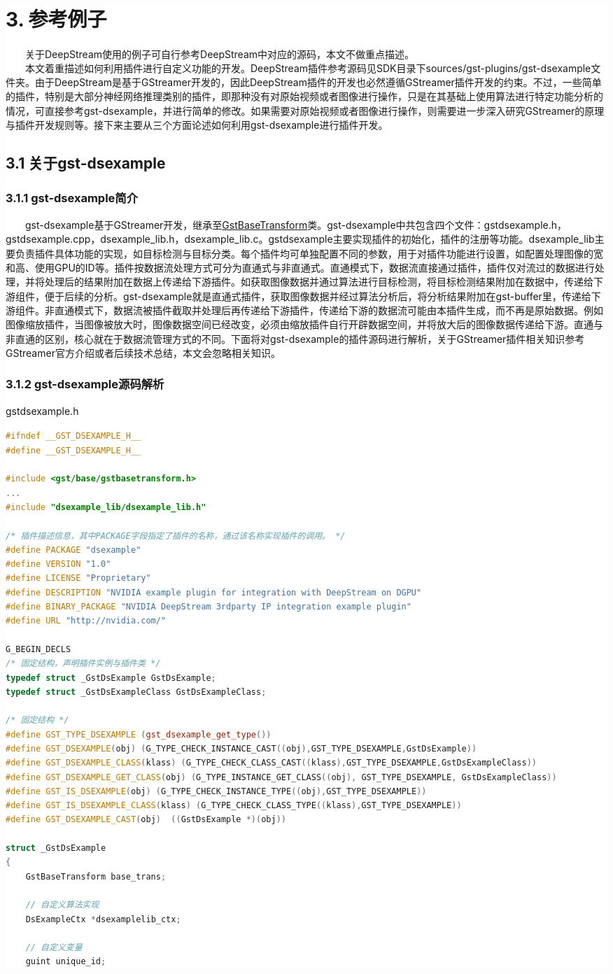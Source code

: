 # 3. 参考例子  
&emsp;&emsp;关于DeepStream使用的例子可自行参考DeepStream中对应的源码，本文不做重点描述。  
&emsp;&emsp;本文着重描述如何利用插件进行自定义功能的开发。DeepStream插件参考源码见SDK目录下sources/gst-plugins/gst-dsexample文件夹。由于DeepStream是基于GStreamer开发的，因此DeepStream插件的开发也必然遵循GStreamer插件开发的约束。不过，一些简单的插件，特别是大部分神经网络推理类别的插件，即那种没有对原始视频或者图像进行操作，只是在其基础上使用算法进行特定功能分析的情况，可直接参考gst-dsexample，并进行简单的修改。如果需要对原始视频或者图像进行操作，则需要进一步深入研究GStreamer的原理与插件开发规则等。接下来主要从三个方面论述如何利用gst-dsexample进行插件开发。  
## 3.1 关于gst-dsexample  
### 3.1.1 gst-dsexample简介  
&emsp;&emsp;gst-dsexample基于GStreamer开发，继承至[GstBaseTransform](https://gstreamer.freedesktop.org/data/doc/gstreamer/head/gstreamer-libs/html/GstBaseTransform.html)类。gst-dsexample中共包含四个文件：gstdsexample.h，gstdsexample.cpp，dsexample_lib.h，dsexample_lib.c。gstdsexample主要实现插件的初始化，插件的注册等功能。dsexample_lib主要负责插件具体功能的实现，如目标检测与目标分类。每个插件均可单独配置不同的参数，用于对插件功能进行设置，如配置处理图像的宽和高、使用GPU的ID等。插件按数据流处理方式可分为直通式与非直通式。直通模式下，数据流直接通过插件，插件仅对流过的数据进行处理，并将处理后的结果附加在数据上传递给下游插件。如获取图像数据并通过算法进行目标检测，将目标检测结果附加在数据中，传递给下游组件，便于后续的分析。gst-dsexample就是直通式插件，获取图像数据并经过算法分析后，将分析结果附加在gst-buffer里，传递给下游组件。非直通模式下，数据流被插件截取并处理后再传递给下游插件，传递给下游的数据流可能由本插件生成，而不再是原始数据。例如图像缩放插件，当图像被放大时，图像数据空间已经改变，必须由缩放插件自行开辟数据空间，并将放大后的图像数据传递给下游。直通与非直通的区别，核心就在于数据流管理方式的不同。下面将对gst-dsexample的插件源码进行解析，关于GStreamer插件相关知识参考GStreamer官方介绍或者后续技术总结，本文会忽略相关知识。  
### 3.1.2 gst-dsexample源码解析  
gstdsexample.h
```c++
#ifndef __GST_DSEXAMPLE_H__
#define __GST_DSEXAMPLE_H__

#include <gst/base/gstbasetransform.h>
...
#include "dsexample_lib/dsexample_lib.h"

/* 插件描述信息，其中PACKAGE字段指定了插件的名称，通过该名称实现插件的调用。 */
#define PACKAGE "dsexample"
#define VERSION "1.0"
#define LICENSE "Proprietary"
#define DESCRIPTION "NVIDIA example plugin for integration with DeepStream on DGPU"
#define BINARY_PACKAGE "NVIDIA DeepStream 3rdparty IP integration example plugin"
#define URL "http://nvidia.com/"

G_BEGIN_DECLS
/* 固定结构，声明插件实例与插件类 */
typedef struct _GstDsExample GstDsExample;
typedef struct _GstDsExampleClass GstDsExampleClass;

/* 固定结构 */
#define GST_TYPE_DSEXAMPLE (gst_dsexample_get_type())
#define GST_DSEXAMPLE(obj) (G_TYPE_CHECK_INSTANCE_CAST((obj),GST_TYPE_DSEXAMPLE,GstDsExample))
#define GST_DSEXAMPLE_CLASS(klass) (G_TYPE_CHECK_CLASS_CAST((klass),GST_TYPE_DSEXAMPLE,GstDsExampleClass))
#define GST_DSEXAMPLE_GET_CLASS(obj) (G_TYPE_INSTANCE_GET_CLASS((obj), GST_TYPE_DSEXAMPLE, GstDsExampleClass))
#define GST_IS_DSEXAMPLE(obj) (G_TYPE_CHECK_INSTANCE_TYPE((obj),GST_TYPE_DSEXAMPLE))
#define GST_IS_DSEXAMPLE_CLASS(klass) (G_TYPE_CHECK_CLASS_TYPE((klass),GST_TYPE_DSEXAMPLE))
#define GST_DSEXAMPLE_CAST(obj)  ((GstDsExample *)(obj))

struct _GstDsExample
{
    GstBaseTransform base_trans;

    // 自定义算法实现
    DsExampleCtx *dsexamplelib_ctx;

    // 自定义变量
    guint unique_id;

```